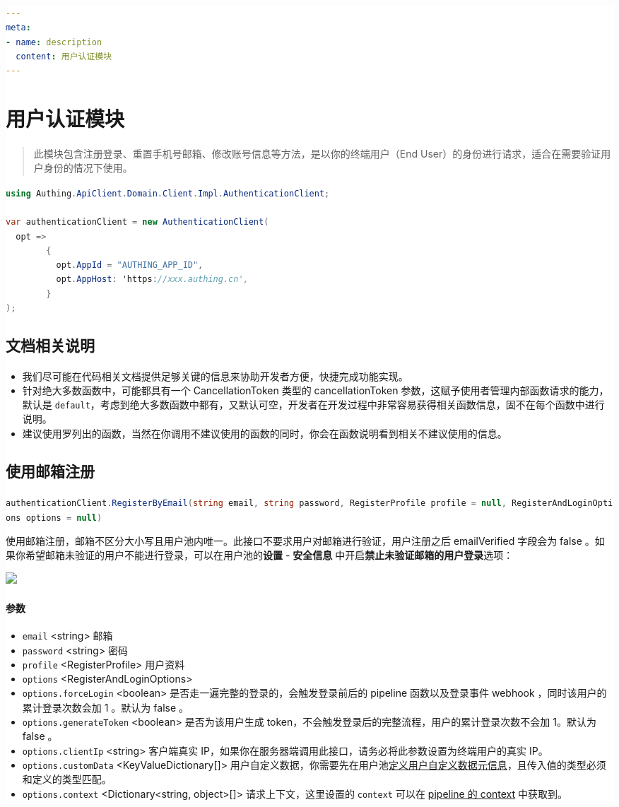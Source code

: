 ```yaml
---
meta:
- name: description
  content: 用户认证模块
---
```

# 用户认证模块

<LastUpdated/>


> 此模块包含注册登录、重置手机号邮箱、修改账号信息等方法，是以你的终端用户（End User）的身份进行请求，适合在需要验证用户身份的情况下使用。

```csharp
using Authing.ApiClient.Domain.Client.Impl.AuthenticationClient;

var authenticationClient = new AuthenticationClient(
  opt =>
        {
          opt.AppId = "AUTHING_APP_ID",
          opt.AppHost: 'https://xxx.authing.cn',
        }
);
```
<AppDetailSiderBar/>

## 文档相关说明
- 我们尽可能在代码相关文档提供足够关键的信息来协助开发者方便，快捷完成功能实现。
- 针对绝大多数函数中，可能都具有一个 CancellationToken 类型的 cancellationToken 参数，这赋予使用者管理内部函数请求的能力，默认是 `default`，考虑到绝大多数函数中都有，又默认可空，开发者在开发过程中非常容易获得相关函数信息，固不在每个函数中进行说明。
- 建议使用罗列出的函数，当然在你调用不建议使用的函数的同时，你会在函数说明看到相关不建议使用的信息。

## 使用邮箱注册

```csharp
authenticationClient.RegisterByEmail(string email, string password, RegisterProfile profile = null, RegisterAndLoginOptions options = null)
```

使用邮箱注册，邮箱不区分大小写且用户池内唯一。此接口不要求用户对邮箱进行验证，用户注册之后 emailVerified 字段会为 false 。如果你希望邮箱未验证的用户不能进行登录，可以在用户池的**设置** - **安全信息** 中开启**禁止未验证邮箱的用户登录**选项：

![](https://cdn.authing.cn/img/20210414145613.png)

#### 参数

- `email` \<string\> 邮箱
- `password` \<string\> 密码
- `profile` \<RegisterProfile\> 用户资料
- `options` \<RegisterAndLoginOptions\>
- `options.forceLogin` \<boolean\> 是否走一遍完整的登录的，会触发登录前后的 pipeline 函数以及登录事件 webhook ，同时该用户的累计登录次数会加 1 。默认为 false 。
- `options.generateToken` \<boolean\> 是否为该用户生成 token，不会触发登录后的完整流程，用户的累计登录次数不会加 1。默认为 false 。
- `options.clientIp` \<string\> 客户端真实 IP，如果你在服务器端调用此接口，请务必将此参数设置为终端用户的真实 IP。
- `options.customData` \<KeyValueDictionary[]\> 用户自定义数据，你需要先在用户池[定义用户自定义数据元信息](/guides/users/user-defined-field/)，且传入值的类型必须和定义的类型匹配。
- `options.context` \<Dictionary<string, object>[]\> 请求上下文，这里设置的 `context` 可以在 [pipeline 的 context](/guides/pipeline/context-object.md) 中获取到。

